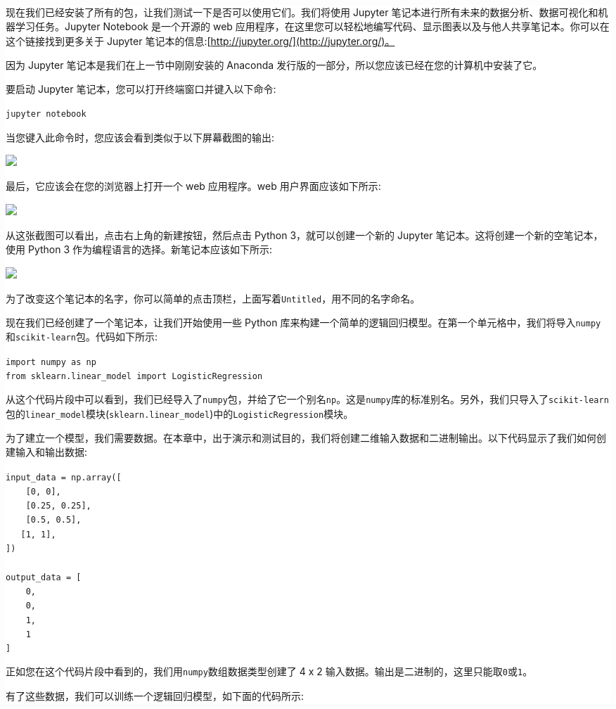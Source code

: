 现在我们已经安装了所有的包，让我们测试一下是否可以使用它们。我们将使用 Jupyter 笔记本进行所有未来的数据分析、数据可视化和机器学习任务。Jupyter Notebook 是一个开源的 web 应用程序，在这里您可以轻松地编写代码、显示图表以及与他人共享笔记本。你可以在这个链接找到更多关于 Jupyter 笔记本的信息:[http://jupyter.org/](http://jupyter.org/)。

因为 Jupyter 笔记本是我们在上一节中刚刚安装的 Anaconda 发行版的一部分，所以您应该已经在您的计算机中安装了它。

要启动 Jupyter 笔记本，您可以打开终端窗口并键入以下命令:

```
jupyter notebook
```

当您键入此命令时，您应该会看到类似于以下屏幕截图的输出:

![](assets/15287607-aba6-40b9-a07e-137e5869c551.png)

最后，它应该会在您的浏览器上打开一个 web 应用程序。web 用户界面应该如下所示:

![](assets/8c27f056-8e1b-4680-a23b-bdf5d111be94.png)

从这张截图可以看出，点击右上角的新建按钮，然后点击 Python 3，就可以创建一个新的 Jupyter 笔记本。这将创建一个新的空笔记本，使用 Python 3 作为编程语言的选择。新笔记本应该如下所示:

![](assets/6a3af3da-81e2-4aa8-86b8-47e31a989584.png)

为了改变这个笔记本的名字，你可以简单的点击顶栏，上面写着`Untitled`，用不同的名字命名。

现在我们已经创建了一个笔记本，让我们开始使用一些 Python 库来构建一个简单的逻辑回归模型。在第一个单元格中，我们将导入`numpy`和`scikit-learn`包。代码如下所示:

```
import numpy as np
from sklearn.linear_model import LogisticRegression
```

从这个代码片段中可以看到，我们已经导入了`numpy`包，并给了它一个别名`np`。这是`numpy`库的标准别名。另外，我们只导入了`scikit-learn`包的`linear_model`模块(`sklearn.linear_model`)中的`LogisticRegression`模块。

为了建立一个模型，我们需要数据。在本章中，出于演示和测试目的，我们将创建二维输入数据和二进制输出。以下代码显示了我们如何创建输入和输出数据:

```
input_data = np.array([
    [0, 0],
    [0.25, 0.25],
    [0.5, 0.5],
   [1, 1],
])

output_data = [
    0,
    0,
    1,
    1
]
```

正如您在这个代码片段中看到的，我们用`numpy`数组数据类型创建了 4 x 2 输入数据。输出是二进制的，这里只能取`0`或`1`。

有了这些数据，我们可以训练一个逻辑回归模型，如下面的代码所示:
